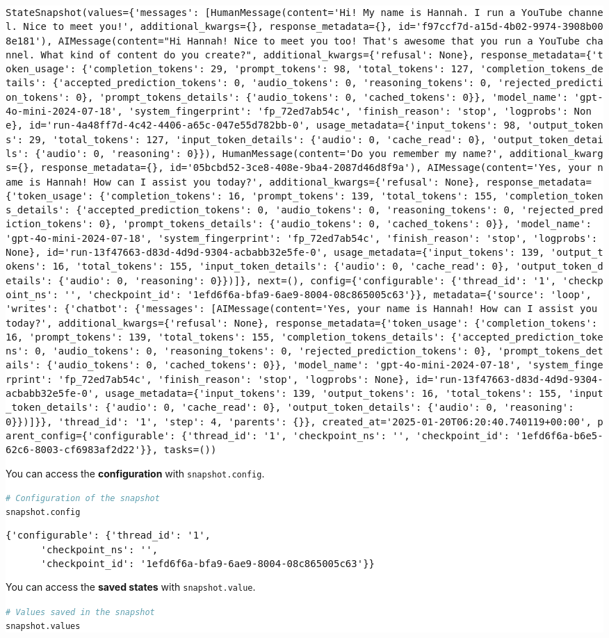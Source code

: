 <pre class="custom">StateSnapshot(values={'messages': [HumanMessage(content='Hi! My name is Hannah. I run a YouTube channel. Nice to meet you!', additional_kwargs={}, response_metadata={}, id='f97ccf7d-a15d-4b02-9974-3908b008e181'), AIMessage(content="Hi Hannah! Nice to meet you too! That's awesome that you run a YouTube channel. What kind of content do you create?", additional_kwargs={'refusal': None}, response_metadata={'token_usage': {'completion_tokens': 29, 'prompt_tokens': 98, 'total_tokens': 127, 'completion_tokens_details': {'accepted_prediction_tokens': 0, 'audio_tokens': 0, 'reasoning_tokens': 0, 'rejected_prediction_tokens': 0}, 'prompt_tokens_details': {'audio_tokens': 0, 'cached_tokens': 0}}, 'model_name': 'gpt-4o-mini-2024-07-18', 'system_fingerprint': 'fp_72ed7ab54c', 'finish_reason': 'stop', 'logprobs': None}, id='run-4a48ff7d-4c42-4406-a65c-047e55d782bb-0', usage_metadata={'input_tokens': 98, 'output_tokens': 29, 'total_tokens': 127, 'input_token_details': {'audio': 0, 'cache_read': 0}, 'output_token_details': {'audio': 0, 'reasoning': 0}}), HumanMessage(content='Do you remember my name?', additional_kwargs={}, response_metadata={}, id='05bcbd52-3ce8-408e-9ba4-2087d46d8f9a'), AIMessage(content='Yes, your name is Hannah! How can I assist you today?', additional_kwargs={'refusal': None}, response_metadata={'token_usage': {'completion_tokens': 16, 'prompt_tokens': 139, 'total_tokens': 155, 'completion_tokens_details': {'accepted_prediction_tokens': 0, 'audio_tokens': 0, 'reasoning_tokens': 0, 'rejected_prediction_tokens': 0}, 'prompt_tokens_details': {'audio_tokens': 0, 'cached_tokens': 0}}, 'model_name': 'gpt-4o-mini-2024-07-18', 'system_fingerprint': 'fp_72ed7ab54c', 'finish_reason': 'stop', 'logprobs': None}, id='run-13f47663-d83d-4d9d-9304-acbabb32e5fe-0', usage_metadata={'input_tokens': 139, 'output_tokens': 16, 'total_tokens': 155, 'input_token_details': {'audio': 0, 'cache_read': 0}, 'output_token_details': {'audio': 0, 'reasoning': 0}})]}, next=(), config={'configurable': {'thread_id': '1', 'checkpoint_ns': '', 'checkpoint_id': '1efd6f6a-bfa9-6ae9-8004-08c865005c63'}}, metadata={'source': 'loop', 'writes': {'chatbot': {'messages': [AIMessage(content='Yes, your name is Hannah! How can I assist you today?', additional_kwargs={'refusal': None}, response_metadata={'token_usage': {'completion_tokens': 16, 'prompt_tokens': 139, 'total_tokens': 155, 'completion_tokens_details': {'accepted_prediction_tokens': 0, 'audio_tokens': 0, 'reasoning_tokens': 0, 'rejected_prediction_tokens': 0}, 'prompt_tokens_details': {'audio_tokens': 0, 'cached_tokens': 0}}, 'model_name': 'gpt-4o-mini-2024-07-18', 'system_fingerprint': 'fp_72ed7ab54c', 'finish_reason': 'stop', 'logprobs': None}, id='run-13f47663-d83d-4d9d-9304-acbabb32e5fe-0', usage_metadata={'input_tokens': 139, 'output_tokens': 16, 'total_tokens': 155, 'input_token_details': {'audio': 0, 'cache_read': 0}, 'output_token_details': {'audio': 0, 'reasoning': 0}})]}}, 'thread_id': '1', 'step': 4, 'parents': {}}, created_at='2025-01-20T06:20:40.740119+00:00', parent_config={'configurable': {'thread_id': '1', 'checkpoint_ns': '', 'checkpoint_id': '1efd6f6a-b6e5-62c6-8003-cf6983af2d22'}}, tasks=())</pre>



You can access the **configuration** with `snapshot.config`.

```python
# Configuration of the snapshot
snapshot.config
```




<pre class="custom">{'configurable': {'thread_id': '1',
      'checkpoint_ns': '',
      'checkpoint_id': '1efd6f6a-bfa9-6ae9-8004-08c865005c63'}}</pre>



You can access the **saved states** with `snapshot.value`.

```python
# Values saved in the snapshot
snapshot.values
```

